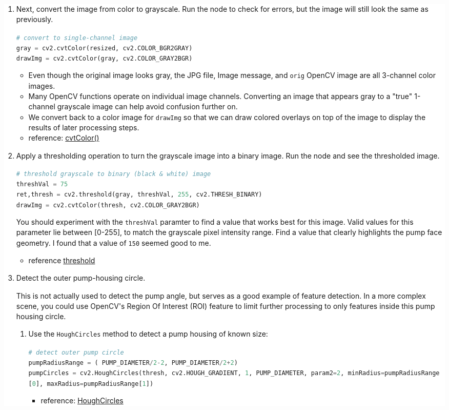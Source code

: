  1. Next, convert the image from color to grayscale.  Run the node to check for errors, but the image will still look the same as previously.

    ```python
    # convert to single-channel image
    gray = cv2.cvtColor(resized, cv2.COLOR_BGR2GRAY)
    drawImg = cv2.cvtColor(gray, cv2.COLOR_GRAY2BGR)
    ```
    * Even though the original image looks gray, the JPG file, Image message, and `orig` OpenCV image are all 3-channel color images.
    * Many OpenCV functions operate on individual image channels.  Converting an image that appears gray to a "true" 1-channel grayscale image can help avoid confusion further on.
    * We convert back to a color image for `drawImg` so that we can draw colored overlays on top of the image to display the results of later processing steps.
    * reference: [cvtColor()](https://docs.opencv.org/3.0-beta/modules/imgproc/doc/miscellaneous_transformations.html#cvtcolor)

 1. Apply a thresholding operation to turn the grayscale image into a binary image.  Run the node and see the thresholded image.

    ```python
    # threshold grayscale to binary (black & white) image
    threshVal = 75
    ret,thresh = cv2.threshold(gray, threshVal, 255, cv2.THRESH_BINARY)
    drawImg = cv2.cvtColor(thresh, cv2.COLOR_GRAY2BGR)
    ```

    You should experiment with the `threshVal` paramter to find a value that works best for this image.  Valid values for this parameter lie between [0-255], to match the grayscale pixel intensity range.  Find a value that clearly highlights the pump face geometry.  I found that a value of `150` seemed good to me.

    * reference [threshold](https://docs.opencv.org/3.0-beta/modules/imgproc/doc/miscellaneous_transformations.html#threshold)

 1. Detect the outer pump-housing circle.

     This is not actually used to detect the pump angle, but serves as a good example of feature detection.  In a more complex scene, you could use OpenCV's Region Of Interest (ROI) feature to limit further processing to only features inside this pump housing circle.

    1. Use the `HoughCircles` method to detect a pump housing of known size:

       ```python
       # detect outer pump circle
       pumpRadiusRange = ( PUMP_DIAMETER/2-2, PUMP_DIAMETER/2+2)
       pumpCircles = cv2.HoughCircles(thresh, cv2.HOUGH_GRADIENT, 1, PUMP_DIAMETER, param2=2, minRadius=pumpRadiusRange[0], maxRadius=pumpRadiusRange[1])
       ```

       * reference: [HoughCircles](https://docs.opencv.org/3.0-beta/modules/imgproc/doc/feature_detection.html#houghcircles)
